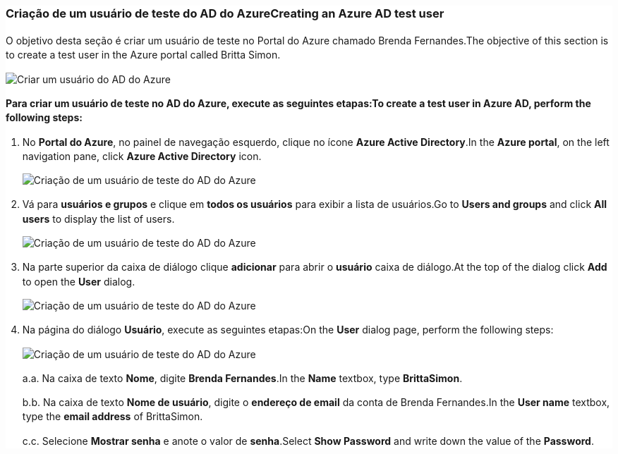 ### <a name="creating-an-azure-ad-test-user"></a><span data-ttu-id="8a187-226">Criação de um usuário de teste do AD do Azure</span><span class="sxs-lookup"><span data-stu-id="8a187-226">Creating an Azure AD test user</span></span>
<span data-ttu-id="8a187-227">O objetivo desta seção é criar um usuário de teste no Portal do Azure chamado Brenda Fernandes.</span><span class="sxs-lookup"><span data-stu-id="8a187-227">The objective of this section is to create a test user in the Azure portal called Britta Simon.</span></span>

![Criar um usuário do AD do Azure][100]

<span data-ttu-id="8a187-229">**Para criar um usuário de teste no AD do Azure, execute as seguintes etapas:**</span><span class="sxs-lookup"><span data-stu-id="8a187-229">**To create a test user in Azure AD, perform the following steps:**</span></span>

1. <span data-ttu-id="8a187-230">No **Portal do Azure**, no painel de navegação esquerdo, clique no ícone **Azure Active Directory**.</span><span class="sxs-lookup"><span data-stu-id="8a187-230">In the **Azure portal**, on the left navigation pane, click **Azure Active Directory** icon.</span></span>

    ![Criação de um usuário de teste do AD do Azure](./media/active-directory-saas-ilms-tutorial/create_aaduser_01.png) 

2. <span data-ttu-id="8a187-232">Vá para **usuários e grupos** e clique em **todos os usuários** para exibir a lista de usuários.</span><span class="sxs-lookup"><span data-stu-id="8a187-232">Go to **Users and groups** and click **All users** to display the list of users.</span></span>
    
    ![Criação de um usuário de teste do AD do Azure](./media/active-directory-saas-ilms-tutorial/create_aaduser_02.png) 

3. <span data-ttu-id="8a187-234">Na parte superior da caixa de diálogo clique **adicionar** para abrir o **usuário** caixa de diálogo.</span><span class="sxs-lookup"><span data-stu-id="8a187-234">At the top of the dialog click **Add** to open the **User** dialog.</span></span>
 
    ![Criação de um usuário de teste do AD do Azure](./media/active-directory-saas-ilms-tutorial/create_aaduser_03.png) 

4. <span data-ttu-id="8a187-236">Na página do diálogo **Usuário**, execute as seguintes etapas:</span><span class="sxs-lookup"><span data-stu-id="8a187-236">On the **User** dialog page, perform the following steps:</span></span>
 
    ![Criação de um usuário de teste do AD do Azure](./media/active-directory-saas-ilms-tutorial/create_aaduser_04.png) 

    <span data-ttu-id="8a187-238">a.</span><span class="sxs-lookup"><span data-stu-id="8a187-238">a.</span></span> <span data-ttu-id="8a187-239">Na caixa de texto **Nome**, digite **Brenda Fernandes**.</span><span class="sxs-lookup"><span data-stu-id="8a187-239">In the **Name** textbox, type **BrittaSimon**.</span></span>

    <span data-ttu-id="8a187-240">b.</span><span class="sxs-lookup"><span data-stu-id="8a187-240">b.</span></span> <span data-ttu-id="8a187-241">Na caixa de texto **Nome de usuário**, digite o **endereço de email** da conta de Brenda Fernandes.</span><span class="sxs-lookup"><span data-stu-id="8a187-241">In the **User name** textbox, type the **email address** of BrittaSimon.</span></span>

    <span data-ttu-id="8a187-242">c.</span><span class="sxs-lookup"><span data-stu-id="8a187-242">c.</span></span> <span data-ttu-id="8a187-243">Selecione **Mostrar senha** e anote o valor de **senha**.</span><span class="sxs-lookup"><span data-stu-id="8a187-243">Select **Show Password** and write down the value of the **Password**.</span></span>


[1]: ./media/active-directory-saas-ilms-tutorial/tutorial_general_01.png
[2]: ./media/active-directory-saas-ilms-tutorial/tutorial_general_02.png
[3]: ./media/active-directory-saas-ilms-tutorial/tutorial_general_03.png
[4]: ./media/active-directory-saas-ilms-tutorial/tutorial_general_04.png
[100]: ./media/active-directory-saas-ilms-tutorial/tutorial_general_100.png
[200]: ./media/active-directory-saas-ilms-tutorial/tutorial_general_200.png
[201]: ./media/active-directory-saas-ilms-tutorial/tutorial_general_201.png
[202]: ./media/active-directory-saas-ilms-tutorial/tutorial_general_202.png
[203]: ./media/active-directory-saas-ilms-tutorial/tutorial_general_203.png